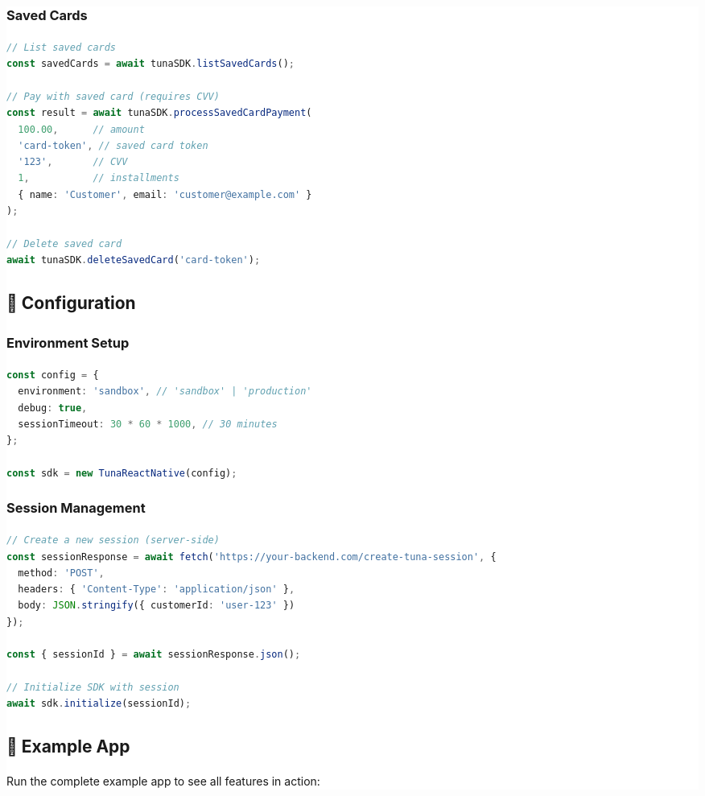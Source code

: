 ### Saved Cards

```typescript
// List saved cards
const savedCards = await tunaSDK.listSavedCards();

// Pay with saved card (requires CVV)
const result = await tunaSDK.processSavedCardPayment(
  100.00,      // amount
  'card-token', // saved card token
  '123',       // CVV
  1,           // installments
  { name: 'Customer', email: 'customer@example.com' }
);

// Delete saved card
await tunaSDK.deleteSavedCard('card-token');
```

## 🔧 Configuration

### Environment Setup

```typescript
const config = {
  environment: 'sandbox', // 'sandbox' | 'production'
  debug: true,
  sessionTimeout: 30 * 60 * 1000, // 30 minutes
};

const sdk = new TunaReactNative(config);
```

### Session Management

```typescript
// Create a new session (server-side)
const sessionResponse = await fetch('https://your-backend.com/create-tuna-session', {
  method: 'POST',
  headers: { 'Content-Type': 'application/json' },
  body: JSON.stringify({ customerId: 'user-123' })
});

const { sessionId } = await sessionResponse.json();

// Initialize SDK with session
await sdk.initialize(sessionId);
```

## 📱 Example App

Run the complete example app to see all features in action:
